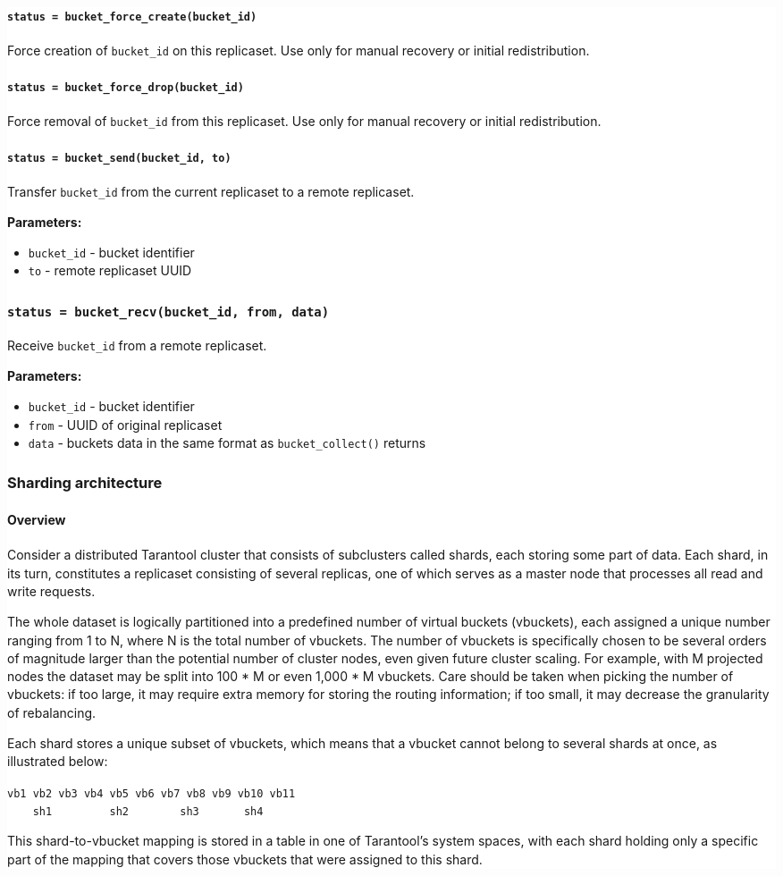 #### `status = bucket_force_create(bucket_id)`

Force creation of `bucket_id` on this replicaset.
Use only for manual recovery or initial redistribution.

#### `status = bucket_force_drop(bucket_id)`

Force removal of `bucket_id` from this replicaset.
Use only for manual recovery or initial redistribution.

#### `status = bucket_send(bucket_id, to)`

Transfer `bucket_id` from the current replicaset to a remote replicaset.

**Parameters:**

- `bucket_id` - bucket identifier
- `to` - remote replicaset UUID

### `status = bucket_recv(bucket_id, from, data)`

Receive `bucket_id` from a remote replicaset.

**Parameters:**

- `bucket_id` - bucket identifier
- `from` - UUID of original replicaset
- `data` - buckets data in the same format as `bucket_collect()` returns



### Sharding architecture
#### Overview

Consider a distributed Tarantool cluster that consists of subclusters called shards, each storing some part of data. Each shard, in its turn, constitutes a replicaset consisting of several replicas, one of which serves as a master node that processes all read and write requests.

The whole dataset is logically partitioned into a predefined number of virtual buckets (vbuckets), each assigned a unique number ranging from 1 to N, where N is the total number of vbuckets. The number of vbuckets is specifically chosen to be several orders of magnitude larger than the potential number of cluster nodes, even given future cluster scaling. For example, with M projected nodes the dataset may be split into 100 * M or even 1,000 * M vbuckets. Care should be taken when picking the number of vbuckets: if too large, it may require extra memory for storing the routing information; if too small, it may decrease the granularity of rebalancing.

Each shard stores a unique subset of vbuckets, which means that a vbucket cannot belong to several shards at once, as illustrated below:

```
vb1 vb2 vb3 vb4 vb5 vb6 vb7 vb8 vb9 vb10 vb11
    sh1         sh2        sh3       sh4
```

This shard-to-vbucket mapping is stored in a table in one of Tarantool’s system spaces, with each shard holding only a specific part of the mapping that covers those vbuckets that were assigned to this shard.
